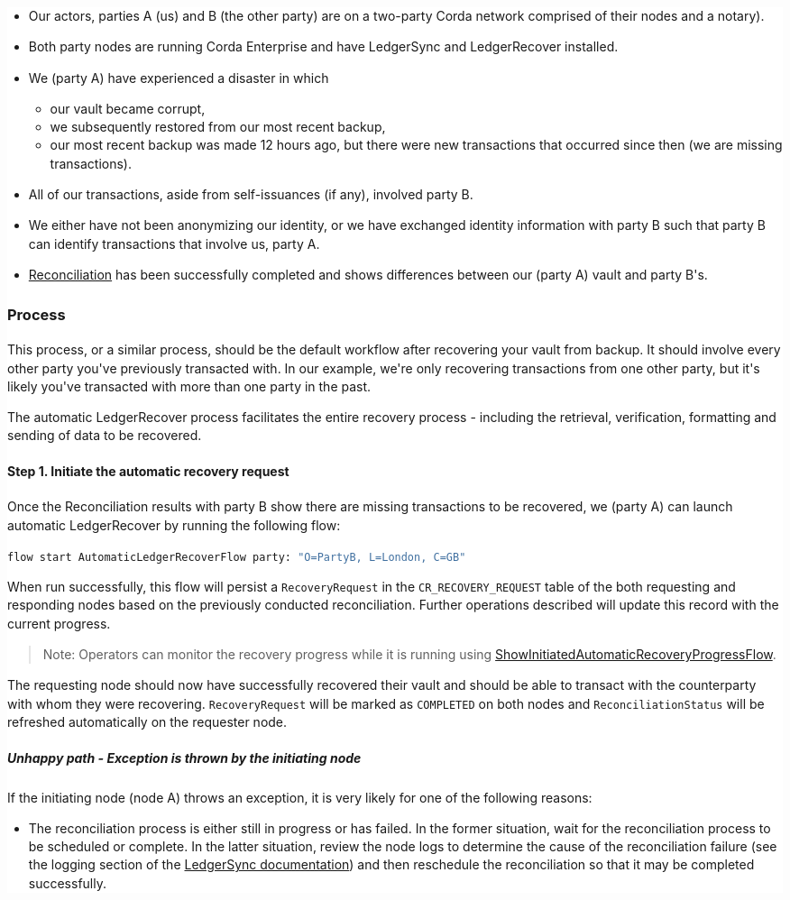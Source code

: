 * Our actors, parties A (us) and B (the other party) are on a two-party Corda network comprised of their nodes and a notary).

* Both party nodes are running Corda Enterprise and have LedgerSync and LedgerRecover installed.

* We (party A) have experienced a disaster in which
    * our vault became corrupt,
    * we subsequently restored from our most recent backup,
    * our most recent backup was made 12 hours ago, but there were new transactions that occurred since then (we are missing transactions).

* All of our transactions, aside from self-issuances (if any), involved party B.

* We either have not been anonymizing our identity, or we have exchanged identity information with party B such that party B can identify transactions that involve us, party A.

* [Reconciliation](./ledger-sync.md#Workflow) has been successfully completed and shows differences between our (party A) vault and party B's.

### Process

This process, or a similar process, should be the default workflow after recovering your vault from backup. It should involve every other party you've previously transacted with. In our example, we're only recovering transactions from one other party, but it's likely you've transacted with more than one party in the past.

The automatic LedgerRecover process facilitates the entire recovery process - including the retrieval, verification, formatting and sending of data to be recovered.

#### Step 1. Initiate the automatic recovery request

Once the Reconciliation results with party B show there are missing transactions to be recovered, we (party A) can launch automatic LedgerRecover by running the following flow:

```sh
flow start AutomaticLedgerRecoverFlow party: "O=PartyB, L=London, C=GB"
```

When run successfully, this flow will persist a `RecoveryRequest` in the `CR_RECOVERY_REQUEST` table of the both requesting and responding nodes based on the previously conducted reconciliation. Further operations described will update this record with the current progress.

> Note: Operators can monitor the recovery progress while it is running using [ShowInitiatedAutomaticRecoveryProgressFlow](#ShowInitiatedAutomaticRecoveryProgressFlow).

The requesting node should now have successfully recovered their vault and should be able to transact with the counterparty with whom they were recovering. `RecoveryRequest` will be marked as `COMPLETED` on both nodes and `ReconciliationStatus` will be refreshed automatically on the requester node.

##### Unhappy path - Exception is thrown by the initiating node

If the initiating node (node A) throws an exception, it is very likely for one of the following reasons:

- The reconciliation process is either still in progress or has failed. In the former situation, wait for the reconciliation process to be scheduled or complete. In the latter situation, review the node logs to determine the cause of the reconciliation failure (see the logging section of the [LedgerSync documentation](./ledger-sync.md#Log-Messages)) and then reschedule the reconciliation so that it may be completed successfully.
